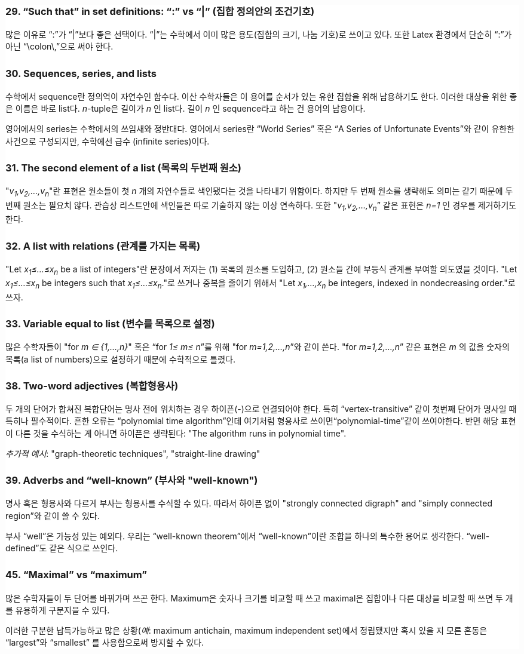 ### 29. “Such that” in set definitions: “:” vs “|” (집합 정의안의 조건기호)

많은 이유로 “:”가 “|”보다 좋은 선택이다. “|”는 수학에서 이미 많은 용도(집합의 크기, 나눔 기호)로 쓰이고 있다. 또한 Latex 환경에서 단순히 “:”가 아닌 “\colon\\,”으로 써야 한다.

### 30. Sequences, series, and lists

수학에서 sequence란 정의역이 자연수인 함수다. 이산 수학자들은 이 용어를 순서가 있는 유한 집합을 위해 남용하기도 한다. 이러한 대상을 위한 좋은 이름은 바로 list다. _n_-tuple은 길이가 _n_ 인 list다. 길이 _n_ 인 sequence라고 하는 건 용어의 남용이다.

영어에서의 series는 수학에서의 쓰임새와 정반대다. 영어에서 series란 “World Series” 혹은 “A Series of Unfortunate Events”와 같이 유한한 사건으로 구성되지만, 수학에선 급수 (infinite series)이다.

### 31. The second element of a list (목록의 두번째 원소)

"_v<sub>1</sub>,v<sub>2</sub>,…,v<sub>n</sub>_"란 표현은 원소들이 첫 _n_ 개의 자연수들로 색인됐다는 것을 나타내기 위함이다. 하지만 두 번째 원소를 생략해도 의미는 같기 때문에 두 번째 원소는 필요치 않다. 관습상 리스트안에 색인들은 따로 기술하지 않는 이상 연속하다. 또한 "_v<sub>1</sub>,v<sub>2</sub>,…,v<sub>n</sub>_” 같은 표현은 _n=1_ 인 경우를 제거하기도 한다.

### 32. A list with relations (관계를 가지는 목록)

"Let _x<sub>1</sub>≤…≤x<sub>n</sub>_ be a list of integers"란 문장에서 저자는 (1) 목록의 원소를 도입하고, (2) 원소들 간에 부등식 관계를 부여할 의도였을 것이다. "Let _x<sub>1</sub>≤…≤x<sub>n</sub>_ be integers such that _x<sub>1</sub>≤…≤x<sub>n</sub>_."로 쓰거나 중복을 줄이기 위해서 "Let _x<sub>1</sub>,…,x<sub>n</sub>_ be integers, indexed in nondecreasing order."로 쓰자.

### 33. Variable equal to list (변수를 목록으로 설정)

많은 수학자들이 "for _m ∈ {1,…,n}_" 혹은 “for _1≤ m≤ n_”를 위해 "for _m=1,2,…,n_”와 같이 쓴다. "for _m=1,2,…,n_” 같은 표현은 _m_ 의 값을 숫자의 목록(a list of numbers)으로 설정하기 때문에 수학적으로 틀렸다.

### 38. Two-word adjectives (복합형용사)

두 개의 단어가 합쳐진 복합단어는 명사 전에 위치하는 경우 하이픈(-)으로 연결되어야 한다. 특히 “vertex-transitive” 같이 첫번째 단어가 명사일 때 특히나 필수적이다. 흔한 오류는 “polynomial time algorithm”인데 여기처럼 형용사로 쓰이면“polynomial-time”같이 쓰여야한다. 반면 해당 표현이 다른 것을 수식하는 게 아니면 하이픈은 생략된다: "The algorithm runs in polynomial time".

_추가적 예시_: "graph-theoretic techniques", "straight-line drawing"

### 39. Adverbs and “well-known” (부사와 "well-known")

명사 혹은 형용사와 다르게 부사는 형용사를 수식할 수 있다. 따라서 하이픈 없이 "strongly connected digraph" and "simply connected region”와 같이 쓸 수 있다.

부사 “well”은 가능성 있는 예외다. 우리는 “well-known theorem”에서 “well-known”이란 조합을 하나의 특수한 용어로 생각한다. “well-defined”도 같은 식으로 쓰인다.

### 45. “Maximal” vs “maximum”

많은 수학자들이 두 단어를 바꿔가며 쓰곤 한다. Maximum은 숫자나 크기를 비교할 때 쓰고 maximal은 집합이나 다른 대상을 비교할 때 쓰면 두 개를 유용하게 구분지을 수 있다.

이러한 구분한 납득가능하고 많은 상황(_예_: maximum antichain, maximum independent set)에서 정립됐지만 혹시 있을 지 모른 혼동은 “largest”와 “smallest” 를 사용함으로써 방지할 수 있다.
